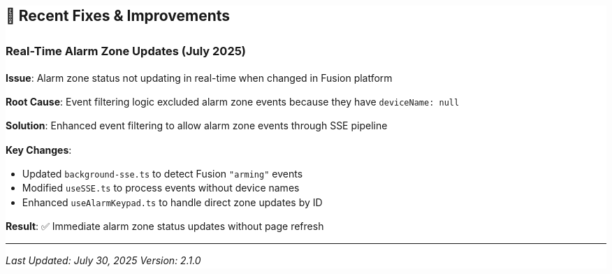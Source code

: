 ## 📝 Recent Fixes & Improvements

### Real-Time Alarm Zone Updates (July 2025)

**Issue**: Alarm zone status not updating in real-time when changed in Fusion platform

**Root Cause**: Event filtering logic excluded alarm zone events because they have `deviceName: null`

**Solution**: Enhanced event filtering to allow alarm zone events through SSE pipeline

**Key Changes**:
- Updated `background-sse.ts` to detect Fusion `"arming"` events
- Modified `useSSE.ts` to process events without device names
- Enhanced `useAlarmKeypad.ts` to handle direct zone updates by ID

**Result**: ✅ Immediate alarm zone status updates without page refresh

---

*Last Updated: July 30, 2025*
*Version: 2.1.0*